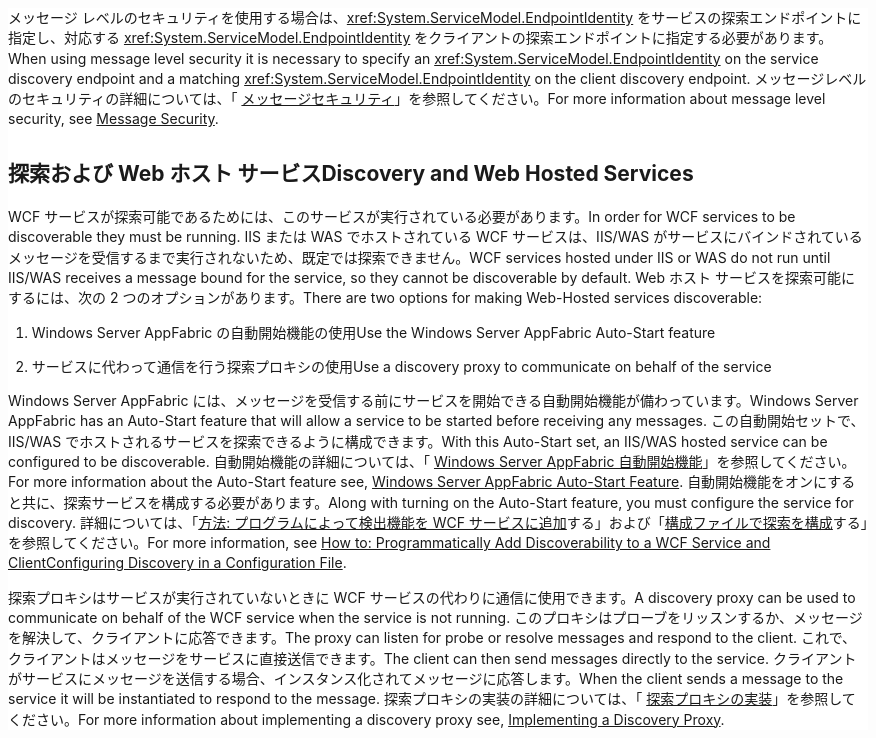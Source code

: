  <span data-ttu-id="58032-169">メッセージ レベルのセキュリティを使用する場合は、<xref:System.ServiceModel.EndpointIdentity> をサービスの探索エンドポイントに指定し、対応する <xref:System.ServiceModel.EndpointIdentity> をクライアントの探索エンドポイントに指定する必要があります。</span><span class="sxs-lookup"><span data-stu-id="58032-169">When using message level security it is necessary to specify an <xref:System.ServiceModel.EndpointIdentity> on the service discovery endpoint and a matching <xref:System.ServiceModel.EndpointIdentity> on the client discovery endpoint.</span></span> <span data-ttu-id="58032-170">メッセージレベルのセキュリティの詳細については、「 [メッセージセキュリティ](message-security-in-wcf.md)」を参照してください。</span><span class="sxs-lookup"><span data-stu-id="58032-170">For more information about message level security, see [Message Security](message-security-in-wcf.md).</span></span>  
  
## <a name="discovery-and-web-hosted-services"></a><span data-ttu-id="58032-171">探索および Web ホスト サービス</span><span class="sxs-lookup"><span data-stu-id="58032-171">Discovery and Web Hosted Services</span></span>  

 <span data-ttu-id="58032-172">WCF サービスが探索可能であるためには、このサービスが実行されている必要があります。</span><span class="sxs-lookup"><span data-stu-id="58032-172">In order for WCF services to be discoverable they must be running.</span></span> <span data-ttu-id="58032-173">IIS または WAS でホストされている WCF サービスは、IIS/WAS がサービスにバインドされているメッセージを受信するまで実行されないため、既定では探索できません。</span><span class="sxs-lookup"><span data-stu-id="58032-173">WCF services hosted under IIS or WAS do not run until IIS/WAS receives a message bound for the service, so they cannot be discoverable by default.</span></span>  <span data-ttu-id="58032-174">Web ホスト サービスを探索可能にするには、次の 2 つのオプションがあります。</span><span class="sxs-lookup"><span data-stu-id="58032-174">There are two options for making Web-Hosted services discoverable:</span></span>  
  
1. <span data-ttu-id="58032-175">Windows Server AppFabric の自動開始機能の使用</span><span class="sxs-lookup"><span data-stu-id="58032-175">Use the Windows Server AppFabric Auto-Start feature</span></span>  
  
2. <span data-ttu-id="58032-176">サービスに代わって通信を行う探索プロキシの使用</span><span class="sxs-lookup"><span data-stu-id="58032-176">Use a discovery proxy to communicate on behalf of the service</span></span>  
  
 <span data-ttu-id="58032-177">Windows Server AppFabric には、メッセージを受信する前にサービスを開始できる自動開始機能が備わっています。</span><span class="sxs-lookup"><span data-stu-id="58032-177">Windows Server AppFabric has an Auto-Start feature that will allow a service to be started before receiving any messages.</span></span> <span data-ttu-id="58032-178">この自動開始セットで、IIS/WAS でホストされるサービスを探索できるように構成できます。</span><span class="sxs-lookup"><span data-stu-id="58032-178">With this Auto-Start set, an IIS/WAS hosted service can be configured to be discoverable.</span></span> <span data-ttu-id="58032-179">自動開始機能の詳細については、「 [Windows Server AppFabric 自動開始機能](/previous-versions/appfabric/ee677260(v=azure.10))」を参照してください。</span><span class="sxs-lookup"><span data-stu-id="58032-179">For more information about the Auto-Start feature see, [Windows Server AppFabric Auto-Start Feature](/previous-versions/appfabric/ee677260(v=azure.10)).</span></span> <span data-ttu-id="58032-180">自動開始機能をオンにすると共に、探索サービスを構成する必要があります。</span><span class="sxs-lookup"><span data-stu-id="58032-180">Along with turning on the Auto-Start feature, you must configure the service for discovery.</span></span> <span data-ttu-id="58032-181">詳細については、「[方法: プログラムによって検出機能を WCF サービスに追加](how-to-programmatically-add-discoverability-to-a-wcf-service-and-client.md)する」および「[構成ファイルで探索を構成](configuring-discovery-in-a-configuration-file.md)する」を参照してください。</span><span class="sxs-lookup"><span data-stu-id="58032-181">For more information, see [How to: Programmatically Add Discoverability to a WCF Service and Client](how-to-programmatically-add-discoverability-to-a-wcf-service-and-client.md)[Configuring Discovery in a Configuration File](configuring-discovery-in-a-configuration-file.md).</span></span>  
  
 <span data-ttu-id="58032-182">探索プロキシはサービスが実行されていないときに WCF サービスの代わりに通信に使用できます。</span><span class="sxs-lookup"><span data-stu-id="58032-182">A discovery proxy can be used to communicate on behalf of the WCF service when the service is not running.</span></span> <span data-ttu-id="58032-183">このプロキシはプローブをリッスンするか、メッセージを解決して、クライアントに応答できます。</span><span class="sxs-lookup"><span data-stu-id="58032-183">The proxy can listen for probe or resolve messages and respond to the client.</span></span> <span data-ttu-id="58032-184">これで、クライアントはメッセージをサービスに直接送信できます。</span><span class="sxs-lookup"><span data-stu-id="58032-184">The client can then send messages directly to the service.</span></span> <span data-ttu-id="58032-185">クライアントがサービスにメッセージを送信する場合、インスタンス化されてメッセージに応答します。</span><span class="sxs-lookup"><span data-stu-id="58032-185">When the client sends a message to the service it will be instantiated to respond to the message.</span></span> <span data-ttu-id="58032-186">探索プロキシの実装の詳細については、「 [探索プロキシの実装](implementing-a-discovery-proxy.md)」を参照してください。</span><span class="sxs-lookup"><span data-stu-id="58032-186">For more information about implementing a discovery proxy see, [Implementing a Discovery Proxy](implementing-a-discovery-proxy.md).</span></span>  
  